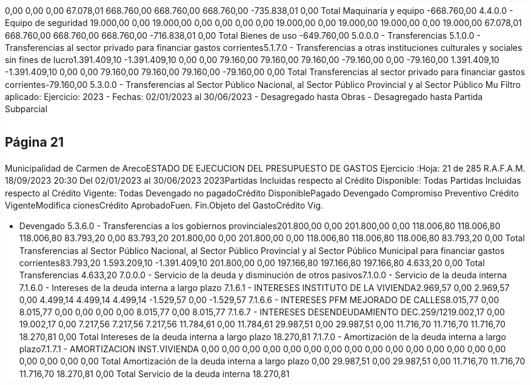 0,00 0,00 0,00 67.078,01 668.760,00 668.760,00 668.760,00 -735.838,01 0,00 Total Maquinaria y equipo -668.760,00
4.4.0.0 - Equipo de seguridad 19.000,00 0,00 19.000,00 0,00 0,00 0,00 0,00 19.000,00 0,00 19.000,00
19.000,00 0,00 19.000,00 67.078,01 668.760,00 668.760,00 668.760,00 -716.838,01 0,00 Total Bienes de uso -649.760,00
5.0.0.0 - Transferencias
5.1.0.0 - Transferencias al sector privado para
financiar gastos corrientes5.1.7.0 - Transferencias a otras instituciones
culturales y sociales sin fines de lucro1.391.409,10 -1.391.409,10 0,00 0,00 79.160,00 79.160,00 79.160,00 -79.160,00 0,00 -79.160,00
1.391.409,10 -1.391.409,10 0,00 0,00 79.160,00 79.160,00 79.160,00 -79.160,00 0,00 Total Transferencias al sector privado para financiar gastos
corrientes-79.160,00
5.3.0.0 - Transferencias al Sector Público Nacional,
al Sector Público Provincial y al Sector Público Mu
Filtro aplicado: Ejercicio: 2023 - Fechas: 02/01/2023 al 30/06/2023 - Desagregado hasta Obras - Desagregado hasta Partida Subparcial

## Página 21

Municipalidad de
Carmen de ArecoESTADO DE EJECUCION DEL PRESUPUESTO DE GASTOS
Ejercicio
:Hoja: 21 de 285 R.A.F.A.M.
18/09/2023 20:30
Del 02/01/2023 al 30/06/2023
2023Partidas Incluidas respecto al Crédito Disponible: Todas
Partidas Incluidas respecto al Crédito Vigente: Todas
Devengado
no pagadoCrédito
DisponiblePagado Devengado Compromiso Preventivo Crédito
VigenteModifica
cionesCrédito
AprobadoFuen.
Fin.Objeto del GastoCrédito Vig.
- Devengado
5.3.6.0 - Transferencias a los gobiernos
provinciales201.800,00 0,00 201.800,00 0,00 118.006,80 118.006,80 118.006,80 83.793,20 0,00 83.793,20
201.800,00 0,00 201.800,00 0,00 118.006,80 118.006,80 118.006,80 83.793,20 0,00 Total Transferencias al Sector Público Nacional, al Sector
Público Provincial y al Sector Público Municipal para
financiar gastos corrientes83.793,20
1.593.209,10 -1.391.409,10 201.800,00 0,00 197.166,80 197.166,80 197.166,80 4.633,20 0,00 Total Transferencias 4.633,20
7.0.0.0 - Servicio de la deuda y disminución de
otros pasivos7.1.0.0 - Servicio de la deuda interna
7.1.6.0 - Intereses de la deuda interna a largo plazo
7.1.6.1 - INTERESES INSTITUTO DE LA
VIVIENDA2.969,57 0,00 2.969,57 0,00 4.499,14 4.499,14 4.499,14 -1.529,57 0,00 -1.529,57
7.1.6.6 - INTERESES PFM MEJORADO DE
CALLES8.015,77 0,00 8.015,77 0,00 0,00 0,00 0,00 8.015,77 0,00 8.015,77
7.1.6.7 - INTERESES DESENDEUDAMIENTO
DEC.259/1219.002,17 0,00 19.002,17 0,00 7.217,56 7.217,56 7.217,56 11.784,61 0,00 11.784,61
29.987,51 0,00 29.987,51 0,00 11.716,70 11.716,70 11.716,70 18.270,81 0,00 Total Intereses de la deuda interna a largo plazo 18.270,81
7.1.7.0 - Amortización de la deuda interna a largo
plazo7.1.7.1 - AMORTIZACION INST.VIVIENDA 0,00 0,00 0,00 0,00 0,00 0,00 0,00 0,00 0,00 0,00
0,00 0,00 0,00 0,00 0,00 0,00 0,00 0,00 0,00 Total Amortización de la deuda interna a largo plazo 0,00
29.987,51 0,00 29.987,51 0,00 11.716,70 11.716,70 11.716,70 18.270,81 0,00 Total Servicio de la deuda interna 18.270,81